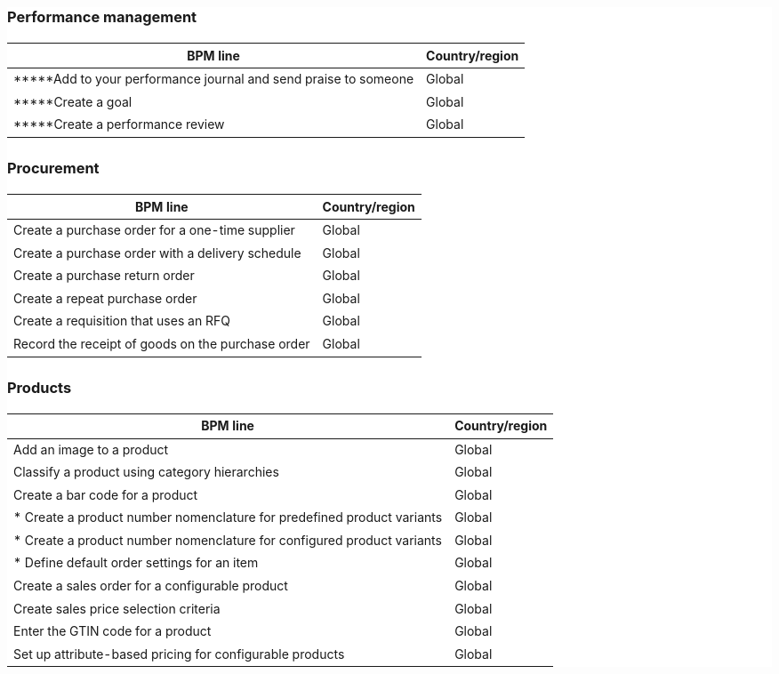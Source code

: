 ### 

### Performance management

| BPM line                                                         | Country/region |
|------------------------------------------------------------------|----------------|
| **\***Add to your performance journal and send praise to someone | Global         |
| **\***Create a goal                                              | Global         |
| **\***Create a performance review                                | Global         |

### 

### Procurement

| BPM line                                          | Country/region |
|---------------------------------------------------|----------------|
| Create a purchase order for a one-time supplier   | Global         |
| Create a purchase order with a delivery schedule  | Global         |
| Create a purchase return order                    | Global         |
| Create a repeat purchase order                    | Global         |
| Create a requisition that uses an RFQ             | Global         |
| Record the receipt of goods on the purchase order | Global         |

### 

### Products

| BPM line                                                                | Country/region |
|-------------------------------------------------------------------------|----------------|
| Add an image to a product                                               | Global         |
| Classify a product using category hierarchies                           | Global         |
| Create a bar code for a product                                         | Global         |
| \* Create a product number nomenclature for predefined product variants | Global         |
| \* Create a product number nomenclature for configured product variants | Global         |
| \* Define default order settings for an item                            | Global         |
| Create a sales order for a configurable product                         | Global         |
| Create sales price selection criteria                                   | Global         |
| Enter the GTIN code for a product                                       | Global         |
| Set up attribute-based pricing for configurable products                | Global         |
